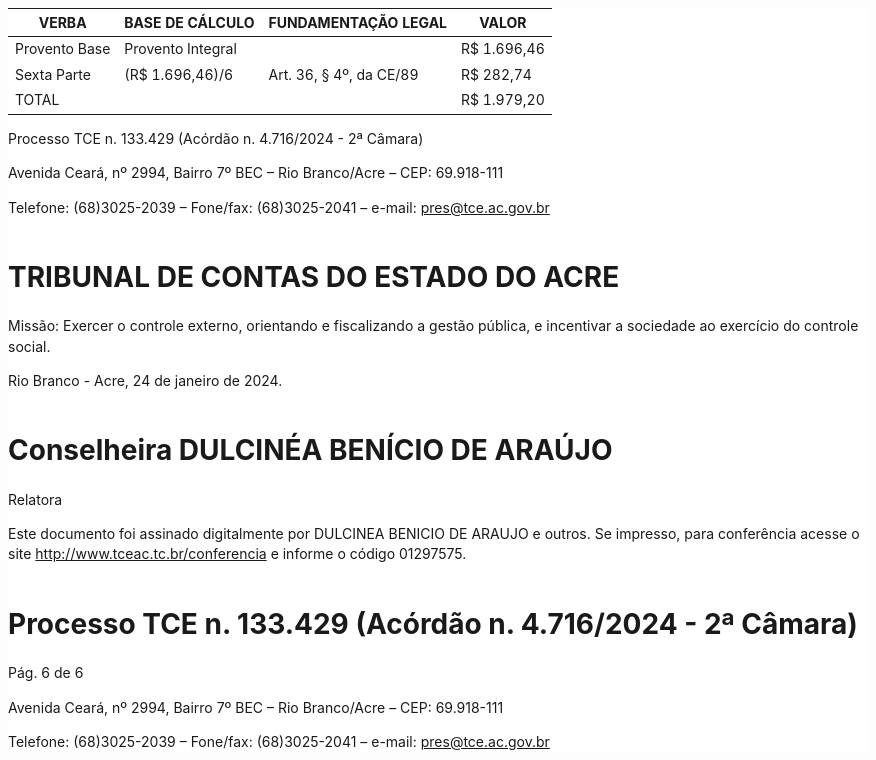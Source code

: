 |VERBA|BASE DE CÁLCULO|FUNDAMENTAÇÃO LEGAL|VALOR|
|---|---|---|---|
|Provento Base|Provento Integral| |R$ 1.696,46|
|Sexta Parte|(R$ 1.696,46)/6|Art. 36, § 4º, da CE/89|R$ 282,74|
|TOTAL| | |R$ 1.979,20|

Processo TCE n. 133.429 (Acórdão n. 4.716/2024 - 2ª Câmara)

Avenida Ceará, nº 2994, Bairro 7º BEC – Rio Branco/Acre – CEP: 69.918-111

Telefone: (68)3025-2039 – Fone/fax: (68)3025-2041 – e-mail: pres@tce.ac.gov.br

# TRIBUNAL DE CONTAS DO ESTADO DO ACRE

Missão: Exercer o controle externo, orientando e fiscalizando a gestão pública, e incentivar a sociedade ao exercício do controle social.

Rio Branco - Acre, 24 de janeiro de 2024.

# Conselheira DULCINÉA BENÍCIO DE ARAÚJO

Relatora

Este documento foi assinado digitalmente por DULCINEA BENICIO DE ARAUJO e outros. Se impresso, para conferência acesse o site http://www.tceac.tc.br/conferencia e informe o código 01297575.

# Processo TCE n. 133.429 (Acórdão n. 4.716/2024 - 2ª Câmara)

Pág. 6 de 6

Avenida Ceará, nº 2994, Bairro 7º BEC – Rio Branco/Acre – CEP: 69.918-111

Telefone: (68)3025-2039 – Fone/fax: (68)3025-2041 – e-mail: pres@tce.ac.gov.br

